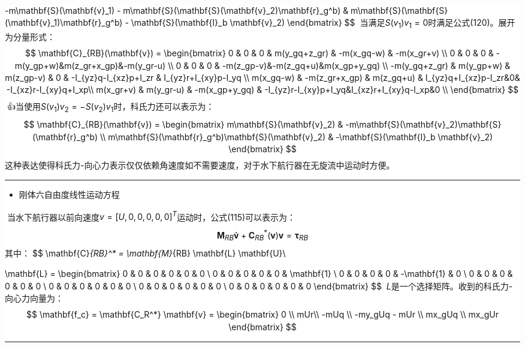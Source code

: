 -m\mathbf{S}(\mathbf{v}_1) - m\mathbf{S}(\mathbf{S}(\mathbf{v}_2)\mathbf{r}_g^b) & m\mathbf{S}(\mathbf{S}(\mathbf{v}_1)\mathbf{r}_g^b) - \mathbf{S}(\mathbf{I}_b \mathbf{v}_2) 
\end{bmatrix}
$$
​	当满足$S(v_1)v_1=0$时满足公式(120)。展开为分量形式：
$$
\mathbf{C}_{RB}(\mathbf{v}) = 
\begin{bmatrix}
0 & 0 & 0 & m(y_gq+z_gr) & -m(x_gq-w) & -m(x_gr+v) \\
0 & 0 & 0 & -m(y_gp+w)&m(z_gr+x_gp)&-m(y_gr-u) \\
0 & 0 & 0 & -m(z_gp-v)&-m(z_gq+u)&m(x_gp+y_gq) \\
-m(y_gq+z_gr) & m(y_gp+w) & m(z_gp-v) & 0 & -I_{yz}q-I_{xz}p+I_zr & I_{yz}r+I_{xy}p-I_yq \\
m(x_gq-w) & -m(z_gr+x_gp) & m(z_gq+u) & I_{yz}q+I_{xz}p-I_zr&0& -I_{xz}r-I_{xy}q+I_xp\\
m(x_gr+v) & m(y_gr-u) & -m(x_gp+y_gq) & -I_{yz}r-I_{xy}p+I_yq&I_{xz}r+I_{xy}q-I_xp&0 \\
\end{bmatrix}
$$
​	👍当使用$S(v_1)v_2=-S(v_2)v_1$时，科氏力还可以表示为：
$$
\mathbf{C}_{RB}(\mathbf{v}) = 
\begin{bmatrix}
m\mathbf{S}(\mathbf{v}_2) & -m\mathbf{S}(\mathbf{v}_2)\mathbf{S}(\mathbf{r}_g^b) \\
m\mathbf{S}(\mathbf{r}_g^b)\mathbf{S}(\mathbf{v}_2) & -\mathbf{S}(\mathbf{I}_b \mathbf{v}_2)
\end{bmatrix}
$$
​	这种表达使得科氏力-向心力表示仅仅依赖角速度如不需要速度，对于水下航行器在无旋流中运动时方便。

---

+ 刚体六自由度线性运动方程

​	当水下航行器以前向速度$v=[U,0,0,0,0,0]^T$运动时，公式(115)可以表示为：
$$
\mathbf{M}_{RB} \mathbf{\dot v} + \mathbf{C}^*_{RB}(\mathbf{v}) \mathbf{v} = \boldsymbol{\tau}_{RB}
$$
​	其中：
$$
\mathbf{C}_{RB}^* = \mathbf{M}_{RB} \mathbf{L} \mathbf{U}\\

\mathbf{L} = 
\begin{bmatrix}
0 & 0 & 0 & 0 & 0 & 0 \\
0 & 0 & 0 & 0 & 0 & \mathbf{1} \\
0 & 0 & 0 & 0 & -\mathbf{1} & 0 \\
0 & 0 & 0 & 0 & 0 & 0 \\
0 & 0 & 0 & 0 & 0 & 0 \\
0 & 0 & 0 & 0 & 0 & 0 \\
0 & 0 & 0 & 0 & 0 & 0
\end{bmatrix}
$$
​	$L$是一个选择矩阵。收到的科氏力-向心力向量为：
$$
\mathbf{f_c} = \mathbf{C_R^*} \mathbf{v} = 
\begin{bmatrix}
0 \\ mUr\\
-mUq \\
-my_gUq - mUr \\
mx_gUq \\
mx_gUr
\end{bmatrix}
$$

---